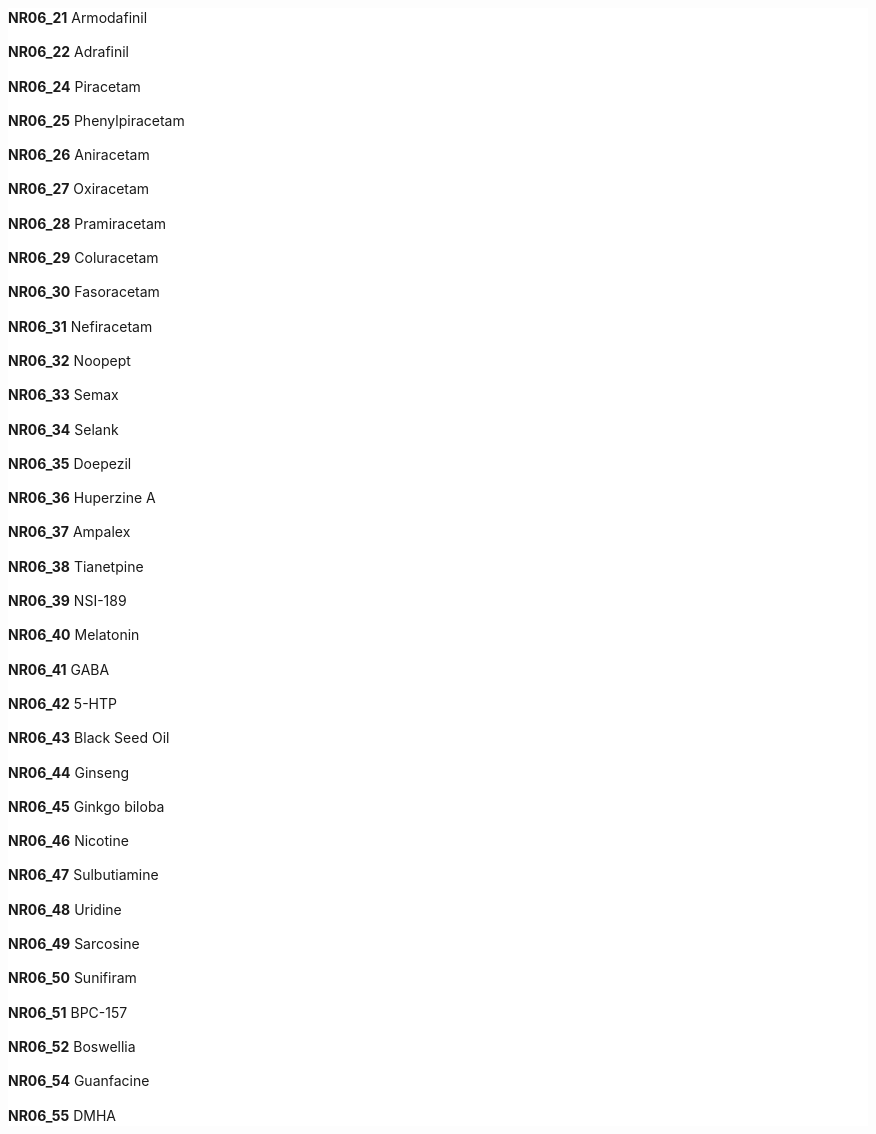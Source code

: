 **NR06\_21** Armodafinil

**NR06\_22** Adrafinil

**NR06\_24** Piracetam

**NR06\_25** Phenylpiracetam

**NR06\_26** Aniracetam

**NR06\_27** Oxiracetam

**NR06\_28** Pramiracetam

**NR06\_29** Coluracetam

**NR06\_30** Fasoracetam

**NR06\_31** Nefiracetam

**NR06\_32** Noopept

**NR06\_33** Semax

**NR06\_34** Selank

**NR06\_35** Doepezil

**NR06\_36** Huperzine A

**NR06\_37** Ampalex

**NR06\_38** Tianetpine

**NR06\_39** NSI-189

**NR06\_40** Melatonin

**NR06\_41** GABA

**NR06\_42** 5-HTP

**NR06\_43** Black Seed Oil

**NR06\_44** Ginseng

**NR06\_45** Ginkgo biloba

**NR06\_46** Nicotine

**NR06\_47** Sulbutiamine

**NR06\_48** Uridine

**NR06\_49** Sarcosine

**NR06\_50** Sunifiram

**NR06\_51** BPC-157

**NR06\_52** Boswellia

**NR06\_54** Guanfacine

**NR06\_55** DMHA
